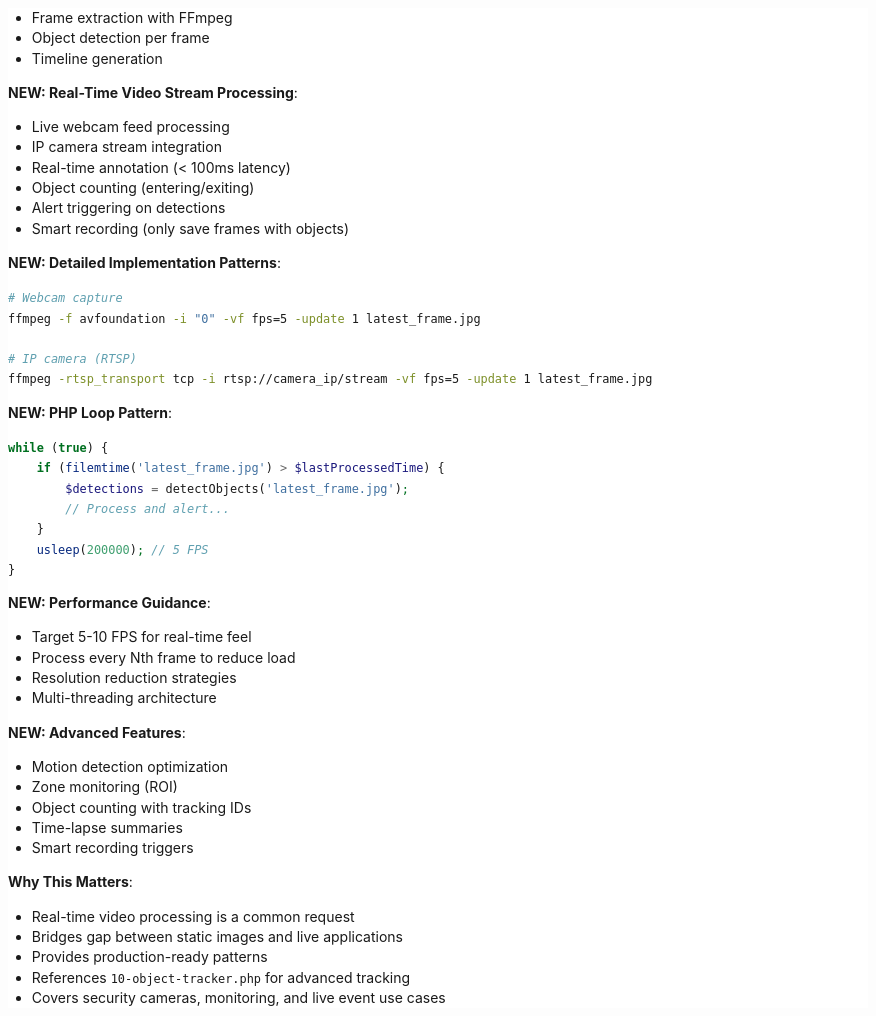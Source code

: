 - Frame extraction with FFmpeg
- Object detection per frame
- Timeline generation

**NEW: Real-Time Video Stream Processing**:

- Live webcam feed processing
- IP camera stream integration
- Real-time annotation (< 100ms latency)
- Object counting (entering/exiting)
- Alert triggering on detections
- Smart recording (only save frames with objects)

**NEW: Detailed Implementation Patterns**:

```bash
# Webcam capture
ffmpeg -f avfoundation -i "0" -vf fps=5 -update 1 latest_frame.jpg

# IP camera (RTSP)
ffmpeg -rtsp_transport tcp -i rtsp://camera_ip/stream -vf fps=5 -update 1 latest_frame.jpg
```

**NEW: PHP Loop Pattern**:

```php
while (true) {
    if (filemtime('latest_frame.jpg') > $lastProcessedTime) {
        $detections = detectObjects('latest_frame.jpg');
        // Process and alert...
    }
    usleep(200000); // 5 FPS
}
```

**NEW: Performance Guidance**:

- Target 5-10 FPS for real-time feel
- Process every Nth frame to reduce load
- Resolution reduction strategies
- Multi-threading architecture

**NEW: Advanced Features**:

- Motion detection optimization
- Zone monitoring (ROI)
- Object counting with tracking IDs
- Time-lapse summaries
- Smart recording triggers

**Why This Matters**:

- Real-time video processing is a common request
- Bridges gap between static images and live applications
- Provides production-ready patterns
- References `10-object-tracker.php` for advanced tracking
- Covers security cameras, monitoring, and live event use cases
